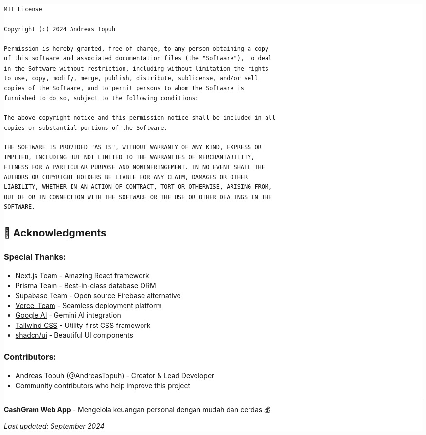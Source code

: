 ```
MIT License

Copyright (c) 2024 Andreas Topuh

Permission is hereby granted, free of charge, to any person obtaining a copy
of this software and associated documentation files (the "Software"), to deal
in the Software without restriction, including without limitation the rights
to use, copy, modify, merge, publish, distribute, sublicense, and/or sell
copies of the Software, and to permit persons to whom the Software is
furnished to do so, subject to the following conditions:

The above copyright notice and this permission notice shall be included in all
copies or substantial portions of the Software.

THE SOFTWARE IS PROVIDED "AS IS", WITHOUT WARRANTY OF ANY KIND, EXPRESS OR
IMPLIED, INCLUDING BUT NOT LIMITED TO THE WARRANTIES OF MERCHANTABILITY,
FITNESS FOR A PARTICULAR PURPOSE AND NONINFRINGEMENT. IN NO EVENT SHALL THE
AUTHORS OR COPYRIGHT HOLDERS BE LIABLE FOR ANY CLAIM, DAMAGES OR OTHER
LIABILITY, WHETHER IN AN ACTION OF CONTRACT, TORT OR OTHERWISE, ARISING FROM,
OUT OF OR IN CONNECTION WITH THE SOFTWARE OR THE USE OR OTHER DEALINGS IN THE
SOFTWARE.
```

## 🌟 Acknowledgments

### Special Thanks:
- [Next.js Team](https://nextjs.org/) - Amazing React framework
- [Prisma Team](https://prisma.io/) - Best-in-class database ORM
- [Supabase Team](https://supabase.com/) - Open source Firebase alternative
- [Vercel Team](https://vercel.com/) - Seamless deployment platform
- [Google AI](https://ai.google.dev/) - Gemini AI integration
- [Tailwind CSS](https://tailwindcss.com/) - Utility-first CSS framework
- [shadcn/ui](https://ui.shadcn.com/) - Beautiful UI components

### Contributors:
- Andreas Topuh ([@AndreasTopuh](https://github.com/AndreasTopuh)) - Creator & Lead Developer
- Community contributors who help improve this project

---

**CashGram Web App** - Mengelola keuangan personal dengan mudah dan cerdas 💰

*Last updated: September 2024*